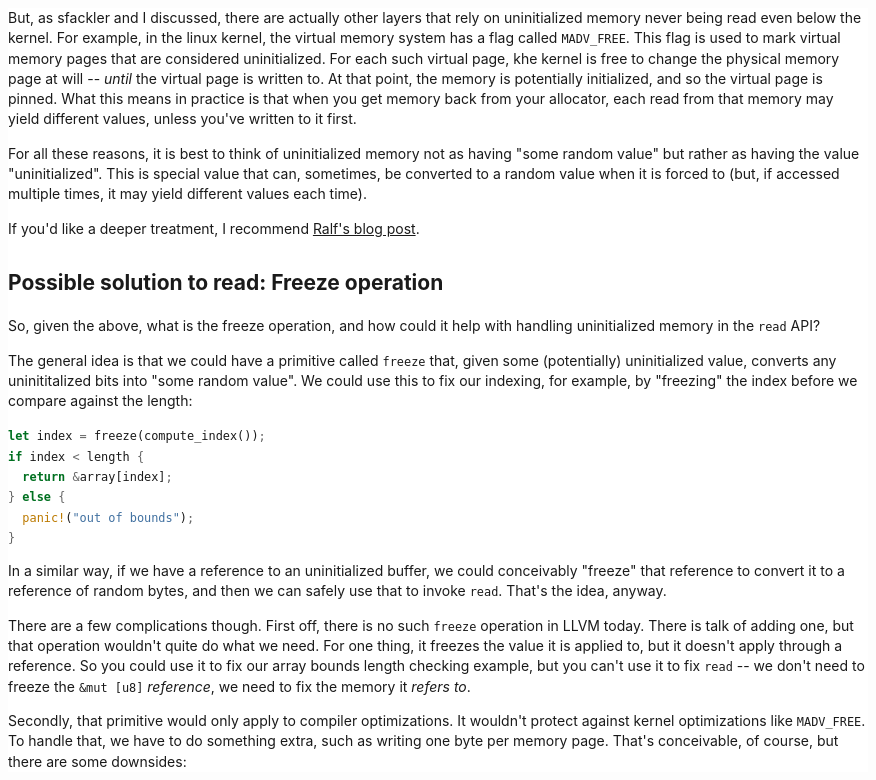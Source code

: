 But, as sfackler and I discussed, there are actually other layers that
rely on uninitialized memory never being read even below the
kernel. For example, in the linux kernel, the virtual memory system
has a flag called `MADV_FREE`. This flag is used to mark virtual
memory pages that are considered uninitialized.  For each such virtual
page, khe kernel is free to change the physical memory page at will --
*until* the virtual page is written to. At that point, the memory is
potentially initialized, and so the virtual page is pinned. What this
means in practice is that when you get memory back from your
allocator, each read from that memory may yield different values,
unless you've written to it first.

For all these reasons, it is best to think of uninitialized memory not
as having "some random value" but rather as having the value
"uninitialized".  This is special value that can, sometimes, be
converted to a random value when it is forced to (but, if accessed
multiple times, it may yield different values each time).

If you'd like a deeper treatment, I recommend [Ralf's blog post].

[Ralf's blog post]: https://www.ralfj.de/blog/2019/07/14/uninit.html

## Possible solution to read: Freeze operation

So, given the above, what is the freeze operation, and how could it
help with handling uninitialized memory in the `read` API?

The general idea is that we could have a primitive called `freeze`
that, given some (potentially) uninitialized value, converts any
uninititalized bits into "some random value". We could use this to
fix our indexing, for example, by "freezing" the index before we compare
against the length:

```rust
let index = freeze(compute_index());
if index < length {
  return &array[index];
} else {
  panic!("out of bounds");
}
```

In a similar way, if we have a reference to an uninitialized buffer,
we could conceivably "freeze" that reference to convert it to a reference
of random bytes, and then we can safely use that to invoke `read`.
That's the idea, anyway.

There are a few complications though. First off, there is no such
`freeze` operation in LLVM today. There is talk of adding one, but
that operation wouldn't quite do what we need. For one thing, it
freezes the value it is applied to, but it doesn't apply through a
reference. So you could use it to fix our array bounds length checking
example, but you can't use it to fix `read` -- we don't need to freeze
the `&mut [u8]` *reference*, we need to fix the memory it *refers to*.

Secondly, that primitive would only apply to compiler optimizations.
It wouldn't protect against kernel optimizations like `MADV_FREE`. To
handle that, we have to do something extra, such as writing one byte
per memory page. That's conceivable, of course, but there are some downsides:


[sfackler]: https://github.com/sfackler/
[a lot of crates]: https://crates.io/users/sfackler
[tokio-postgres]: https://crates.io/crates/tokio-postgres
[tokio-rs/tokio#17144]: https://github.com/tokio-rs/tokio/pull/1744
[doc]: https://paper.dropbox.com/doc/MvytTgjIOTNpJAS6Mvw38
[`Read`]: https://doc.rust-lang.org/std/io/trait.Read.html
[ctj]: http://smallcultfollowing.com/babysteps/blog/2019/12/10/async-interview-2-cramertj-part-2/#the-asyncread-and-asyncwrite-traits
[^object-safe]: Most folks say "object-safe" here, but I'm trying to shift our terminology to talk more about the dyn keyword.